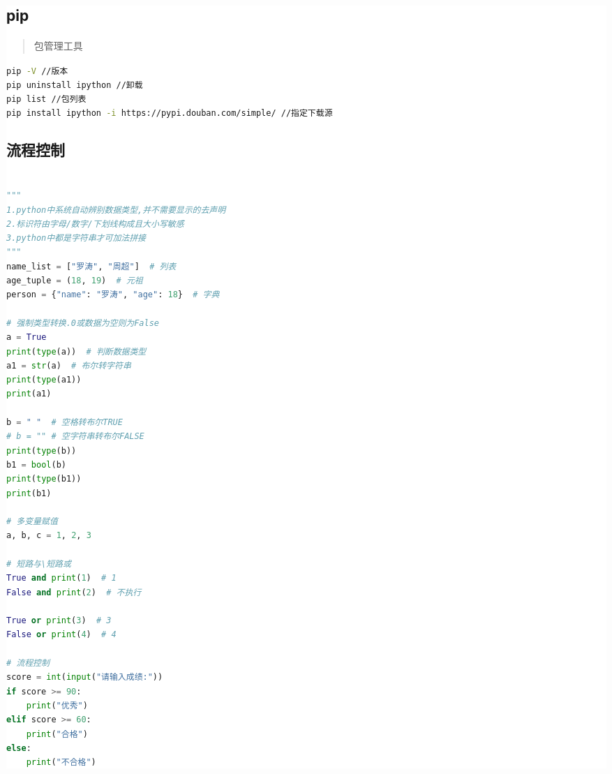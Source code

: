 ## pip

> 包管理工具

```bash
pip -V //版本
pip uninstall ipython //卸载
pip list //包列表
pip install ipython -i https://pypi.douban.com/simple/ //指定下载源
```

## 流程控制

```python

"""
1.python中系统自动辨别数据类型,并不需要显示的去声明
2.标识符由字母/数字/下划线构成且大小写敏感
3.python中都是字符串才可加法拼接
"""
name_list = ["罗涛", "周超"]  # 列表
age_tuple = (18, 19)  # 元祖
person = {"name": "罗涛", "age": 18}  # 字典

# 强制类型转换.0或数据为空则为False
a = True
print(type(a))  # 判断数据类型
a1 = str(a)  # 布尔转字符串
print(type(a1))
print(a1)

b = " "  # 空格转布尔TRUE
# b = "" # 空字符串转布尔FALSE
print(type(b))
b1 = bool(b)
print(type(b1))
print(b1)

# 多变量赋值
a, b, c = 1, 2, 3

# 短路与\短路或
True and print(1)  # 1
False and print(2)  # 不执行

True or print(3)  # 3
False or print(4)  # 4

# 流程控制
score = int(input("请输入成绩:"))
if score >= 90:
    print("优秀")
elif score >= 60:
    print("合格")
else:
    print("不合格")


```
